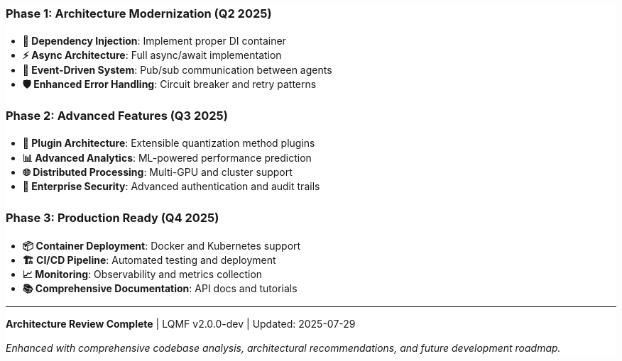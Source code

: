 ### Phase 1: Architecture Modernization (Q2 2025)
- **🔄 Dependency Injection**: Implement proper DI container
- **⚡ Async Architecture**: Full async/await implementation
- **🔧 Event-Driven System**: Pub/sub communication between agents
- **🛡️ Enhanced Error Handling**: Circuit breaker and retry patterns

### Phase 2: Advanced Features (Q3 2025)  
- **🔌 Plugin Architecture**: Extensible quantization method plugins
- **📊 Advanced Analytics**: ML-powered performance prediction
- **🌐 Distributed Processing**: Multi-GPU and cluster support
- **🔐 Enterprise Security**: Advanced authentication and audit trails

### Phase 3: Production Ready (Q4 2025)
- **📦 Container Deployment**: Docker and Kubernetes support
- **🏗️ CI/CD Pipeline**: Automated testing and deployment
- **📈 Monitoring**: Observability and metrics collection
- **📚 Comprehensive Documentation**: API docs and tutorials

---

**Architecture Review Complete** | LQMF v2.0.0-dev | Updated: 2025-07-29

*Enhanced with comprehensive codebase analysis, architectural recommendations, and future development roadmap.*
